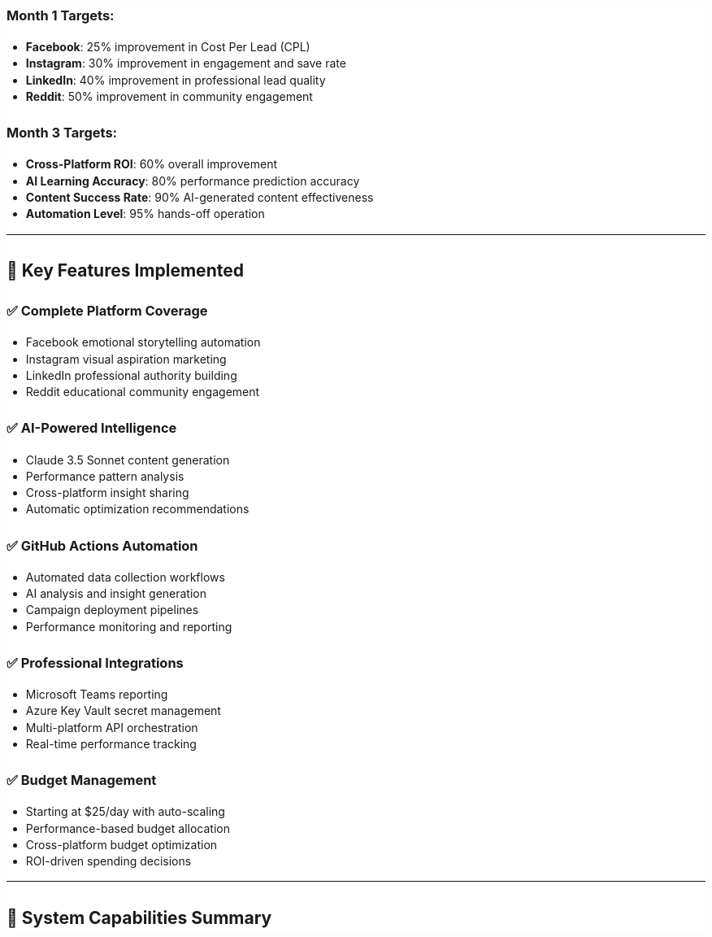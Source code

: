 ### **Month 1 Targets:**
- **Facebook**: 25% improvement in Cost Per Lead (CPL)
- **Instagram**: 30% improvement in engagement and save rate
- **LinkedIn**: 40% improvement in professional lead quality
- **Reddit**: 50% improvement in community engagement

### **Month 3 Targets:**
- **Cross-Platform ROI**: 60% overall improvement
- **AI Learning Accuracy**: 80% performance prediction accuracy
- **Content Success Rate**: 90% AI-generated content effectiveness
- **Automation Level**: 95% hands-off operation

---

## 🎯 **Key Features Implemented**

### ✅ **Complete Platform Coverage**
- Facebook emotional storytelling automation
- Instagram visual aspiration marketing
- LinkedIn professional authority building
- Reddit educational community engagement

### ✅ **AI-Powered Intelligence** 
- Claude 3.5 Sonnet content generation
- Performance pattern analysis
- Cross-platform insight sharing
- Automatic optimization recommendations

### ✅ **GitHub Actions Automation**
- Automated data collection workflows
- AI analysis and insight generation
- Campaign deployment pipelines
- Performance monitoring and reporting

### ✅ **Professional Integrations**
- Microsoft Teams reporting
- Azure Key Vault secret management
- Multi-platform API orchestration
- Real-time performance tracking

### ✅ **Budget Management**
- Starting at $25/day with auto-scaling
- Performance-based budget allocation
- Cross-platform budget optimization
- ROI-driven spending decisions

---

## 🎉 **System Capabilities Summary**
